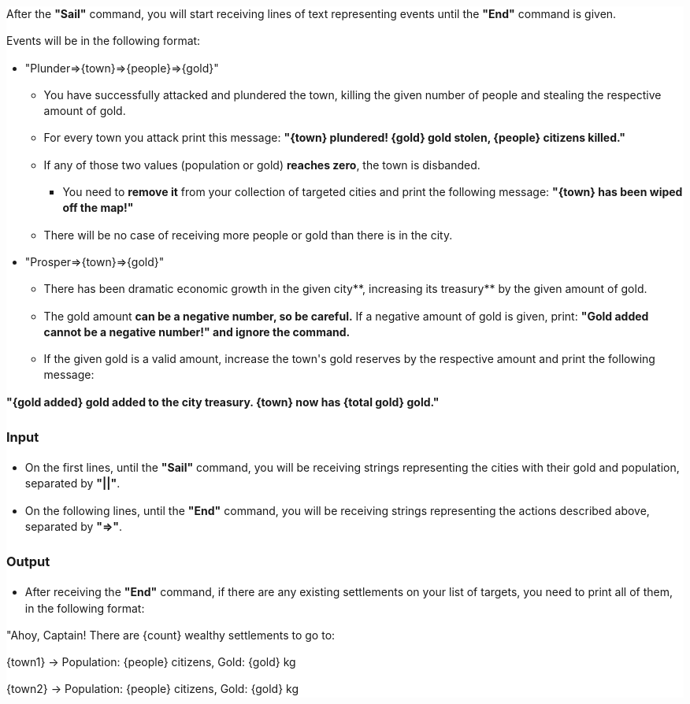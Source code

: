 After the **"Sail"** command, you will start receiving lines of text
representing events until the **"End"** command is given.

Events will be in the following format:

- "Plunder=\>{town}=\>{people}=\>{gold}"

  - You have successfully attacked and plundered the town, killing the
    given number of people and stealing the respective amount of gold.

  - For every town you attack print this message: **"{town} plundered!
    {gold} gold stolen, {people} citizens killed."**

  - If any of those two values (population or gold) **reaches zero**,
    the town is disbanded.

    - You need to **remove it** from your collection of targeted cities
      and print the following message: **"{town} has been wiped off the
      map!"**

  - There will be no case of receiving more people or gold than there is
    in the city.

- "Prosper=\>{town}=\>{gold}"

  - There has been dramatic economic growth in the given city**,
    increasing its treasury** by the given amount of gold.

  - The gold amount **can be a negative number, so be careful.** If a
    negative amount of gold is given, print: **"Gold added cannot be a
    negative number!" and ignore the command.**

  - If the given gold is a valid amount, increase the town's gold
    reserves by the respective amount and print the following message:

**"{gold added} gold added to the city treasury. {town} now has {total
gold} gold."**

### Input

- On the first lines, until the **"Sail"** command, you will be
  receiving strings representing the cities with their gold and
  population, separated by **"\|\|"**.

- On the following lines, until the **"End"** command, you will be
  receiving strings representing the actions described above, separated
  by **"=\>"**.

### Output

- After receiving the **"End"** command, if there are any existing
  settlements on your list of targets, you need to print all of them, in
  the following format:

"Ahoy, Captain! There are {count} wealthy settlements to go to:

{town1} -\> Population: {people} citizens, Gold: {gold} kg

{town2} -\> Population: {people} citizens, Gold: {gold} kg
